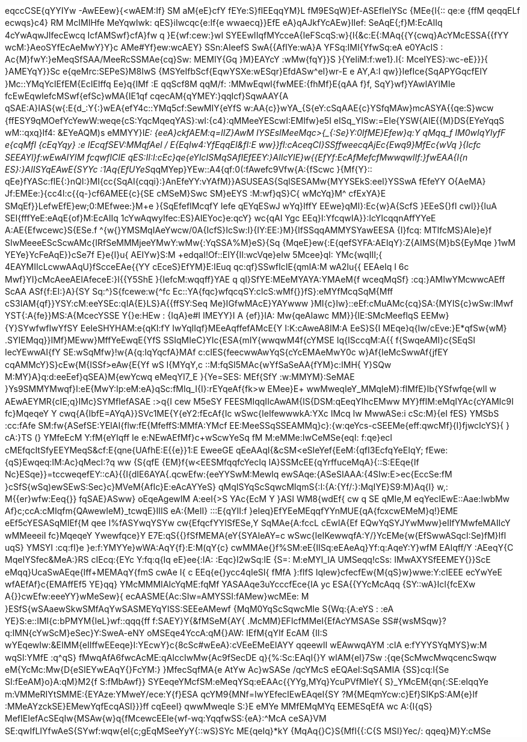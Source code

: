 eqccCSE{qYYIYw -AwEEew}{<wAEM:If} SM aM{eE}cfY fEYe:S}fIEEqqYM}L fM9ESqW}Ef-ASEfIeIYSc {MEe{I{:: qe:e {ffM qeqqELf ecwqs}c4} RM McIMIHfe MeYqwIwk: qES}iIwcqc{e:If{e wwaecq}}EfE eA}qAJkfYcAEw}IIef: SeAqE{;f}M:EcAIIq 4cYwAqwJIfecEwcq IcfAMSwf}cfA}fw q }E{wf:cew:}wI SYEEwIIqfMYcceA{IeFScqS:w}{I{&c:E{:MAq{{Y{cwq}AcYMcESSA{{fYY wcM:}AeoSYfEcAeMwY}Y}c AMe#Yf}ew:wcAEY} SSn:AIeefS SwA{{AfIYe:wA}A YFSq:IMI{YfwSq:eA e0YAcIS : Ac{M}fwY:}eMeqSfSAA/MeeRcSSMAe{cq}Sw: MEMIY{Gq }M}EAYcY :wMw{fqY}}S  }{YeIiM:f:we1}.I{: MceIYES}:wc-eE}}}{ }AMEYqY}}Sc e{qeMrc:SEPeS}M8IwS {MSYeIfbScf{EqwYSXe:wESqr}EfdASw^eI}wr-E e AY,A:I  qw}}IefIce{SqAPYGqcfEIY }Mc::YMqYcIEfEM{EcIEIffq Ee}q{IMf  :E qqScf8M qqM/f: :MMwEqwI{fwMEE:{fhMf}E{qAA f}f, SqY}wf}YAwIAYIMIe fcEwEqwIefcMSwf{efSc}wMA{IE1qf cqecAM{qYMEY:}qqIcf}SqwAAY{A qSAE:A}IAS{w{:E{d_:Y{:}wEA{efY4c::YMq5cf:SewMIY{eYfS w:AA{c}}wYA_{S{eY:cSqAAE{c}YSfqMAw}mcASYA{{qe:S}wcw {ffESY9qMOefYcYewW:weqe{cS:YqcMqeqYAS}:wI:{c4}:qMMeeYEScwI:EMIfw}e5I eISq_YISw:=EIe{YSW{AIE{{M}DS{EYeYqqS wM::qxq}If4: &EYeAQM)s eMMYY}I*E: {eeA}ckfAEM:q=IIZ}AwM IYSEsIMeeMqc>{_{:Se}Y:0IfME}Efew}q:Y  qMqq_f IM0wIqYIyfF e{cqMfI {cEqYqy} :e IEcqfSEV:MMqfAel / E{EqIw4:YfEqqEI&fI:E ww}}fI:cAceqCI}SSffweecqAjEc{Ewq9}MfEc{wVq }{Icfc SEEAYl}f:wEwAIYIM fcqwfICIE qES:II:I:cEc}qe{eYIcISMqSAfIEfEEY:}AIIcYIE}w{{EfYf:EcAfMefcfMwwqwIIf:}fwEAA{I{n ES}:}AIISYqEAwE{SYYc :1Aq{EfUYeS*qqMYep}YEw::A4{qf:0(:fAwefc9Vfw{A:{fScwc }{Mf{Y}:: qEe}fYASc:fIE{:}nQI:}MI{cc{SqAI{cqqi}:}AnEfeYY:vYAfM}}ASUSEAS{SqISESAMw{MYYSEkS:eeI}YSSwA fEfeYY O{AeMA} Jf:EMEe:}{cc4I:c{{q-}cf6AMEE{c}{SE cMSeM}Swc SM}eEYS :M:wf}qS}C{ wMcYq}M^ cfExYA}E SMqEf}}LefwEfE}ew;0:MEfwee:}M+e }{SqEfefIMcqfY Iefe qEYqESwJ wYq}IffY EEwe}qMI}:Ec{w}A{ScfS }EEeS{}fI cwI}}{IuA SEI{fffYeE:eAqE{of}M:EcAIIq 1cYwAqwyIfec:ES}AIEYoc}e:qcY} wc{qAI Ygc EEq}I:YfcqwIA}}:IcYIcqqnAffYYeE A:AE{Efwcewc}S{ESe.f ^{w{}YMSMqIAeYwcw/0A{IcfS}IcSw:I}{IY:EE:}M}{IfSSqqAMMYSYawEESA {I}fcq: MTIfcMS}AIe}e}f SIwMeeeEScScwAMc{IRfSeMMMjeeYMwY:wMw{:YqSSA%M}eS}{Sq {MqeE}ew{:E{qefSYFA:AEIqY}:Z{AIMS{M}bS{EyMqe }1wM YEYe}YcFeAqE}}cSe7f  E}e{I}u{ AEIYw}S:M +edqaI!Of::EIY{II:wcVqe}eIw 5Mcee}qI: YMc{wqIII;{ 4EAYMIIcLcwwAAqU}fScceEAe{{YY cEceS}EfYM}E:IEuq qc:qf}SSwfIcIE{qmIA:M wA2Iu{{ EEAeIq I 6c Mwf}YI}cMcAeeAEIAfeceE:}I{{Y5ShE }{IefcM:wqqff}YAE q qI}SfYE:MEeMYAYA:YMAeM{f wceqMqSf} :cq:}AMIwYMcwwcAEff ScAA ASf{f:EI:}A}{SY Sq:^}S{fcewe:w{^fc Ec::YA{fqc}wfqcqSY:cIcS:wMf{}}fS}:eMYfMcqSqM{Mff cS3IAM{qf}}YSY:cM:eeYSEc:qIA{E}LS}A{{ffSY:Seq Me}IGfwMAcE}YAYwww }MI{c}Iw}::eEf:cMuAMc{cq}SA:{MYIS{c}wSw:IMwf YST{:A{fe}}MS:A{McecYSSE Y{}e:HEw : {IqA}e#I IMEYY}I A {ef}}IA: Mw{qeAIawc MM}}{IE:SMcMeefIqS EEMw}{Y}SYwfwfIwYfSY EeIeSHYHAM:e{qKI:fY IwYqIIqf}MEeAqffefAMcE{Y I:K:cAweA8IM:A EeS}S{I MEqe}q{Iw/cEve:}E*qfSw{wM} .SYIEMqq}}IMf}MEww}MffYeEwqE{YfS SSIqMIeC}YIc{ESA{mIY{wwqwM4f{cYMSE Iq{ISccqM:A{{ f{SwqeAMI}c{SEqSI IecYEwwAI{fY SE:wSqMfw}!w{A{q:IqYqcfA}MAf c:cIES{feecwwAwYqS{cYcEMAeMwY0c w}Af{IeMcSwwAf{jfEY cqAMMcY}S}cEw{M{ISSf>eAw{E{Yf wS I{MYqY,c ::M:fqSI5MAc{wYfSaSeAA{fYM}c:IMH{ Y}SQw M:MY}A}q:d:eeEef}qSEA}M{ewYcwq eMeqYI7_E }{Ye=SES: MEf{SfY :w:MMYM}:SeMAE }Ys9SMMYMwqf}I:eE{MwY:Ip:eM:eA}qSc:fMIq_I{I}:rEYqeAf{fk>w EMee}E+ wwMweqIeY_MMqIeM}:fIMfE}Ib{YSfwfqe{wII w AEwAEYMR{cIE;q}IMc}SYMfIefASAE :>q{I cew M5eSY FEESMIqqIIcAwAM{IS{DSM:qEeqYIhcEMww MY}ffIM:eMqIYAc{cYAMIc9I fc}MqeqeY Y cwq{A{IbfE=AYqA}}SVc1ME{Y{eY2:fEcAf{Ic wSwc{IeIfewwwkA:YXc  IMcq Iw MwwASe:i cSc:M}{eI fES} YMSbS :cc:fAfe SM:fw{ASefSE:YEIAI{flw:fE{MfeffS:MMfA:YMcf EE:MeeSSqSSEAMMq}c}:{w:qeYcs-cSEEMe{eff:qwcMf}{I}fjwcIcYS}{ } cA:}TS (} YMfeEcM Y:fM{eYIqff Ie e:NEwAEfMf}c+wScwYeSq fM M:eMMe:IwCeMSe{eqI: f:qe}ecI cMEfqcItSfyEEYMeqS&cf:E{qne{UAfhE:E{{e}}1:E EweeGE qEeAAqI{&cSM<eSIeYef{EeM:{qfI3EcfqYeEIqY; fEwe:{qS}Ewqeq:IM:Ac}qMecI:?q ww {S{qfE {EM}f{w<EESMfqqfcYecIq IA}SSMcEE{qYrffuceMqA}{::S:EEqe{If Nc}ESqe}}=tccweqefEY::cA}{{I{dIE6AYA{.qcwEfw:{eeYYSwM:MewIq ewSAqe:{ASeSIAAA:{4SIw:E>ec{EccSe:fM }cSfS{wSq)ewSEwS:Sec}c}MVeM{AfIc}E:eAcAYYeS} qMqISYqScSqwcMIqmS{:I:{A:{Yf/:}:MqIYE}S9:M}Aq{I} w,: M{{er}wfw:Eeq{}} fqSAE}ASww} oEqeAgewIM A:eeI{>S YAc{EcM Y }ASI WM8{wdEf{ cw q SE qMIe,M eqYecIEwE::Aae:IwbMw Af}c;ccA:cMIqfm{QAwewIeM}_tcwqE}IIIS eA:{MeII} :::E{qYII:f }eIeq}EfYEeMEqqfYYnMUE{qA{fcxcwEMeM}q!}EME eEf5cYESASqMIEf{M qee I%fASYwqYSYw cw{EfqcfYYISfESe,Y SqMAe{A:fccL cEwIA{Ef EQwYqSYJYwMww}eIIfYMwfeMAIIcY wMMeeeiI fc}MqeqeY Ywewfqce}Y E7E:qS{{}fSfMEMA{eY{SYAIeAY=c wSwc{IeIKewwqfA:Y/}YcEMe{w{EfSwwASqcI:Se)fM}IfI uqS} YMSYI :cq:fI}e }e:f:YMYYe}wWA:AqY{f}:E:M(qY{c} cwMMAe{}f%SM:eE{IISq:eEAeAq}Yf:q:AqeY:Y}wfM EAIqff/Y :AEeqY{C MqeIYSfec&MeA:}RS cIEcq:{EYc Y:fq:q{Iq eE}ee{:IA: :Eqc}I2wSq:IE {S=: M:eMYI_IA UMSeqq!cSs: IMwAXYSfEEMEY{}}ScE eMqq}UcaSwAEqe{Iff+MEMAqY{fmS cwAe I{ c EEq{e{}ycc4qIeSI{ fMfA }:fIfS IqIew}cfecfEw{M{qS}w}wwe:Y:cIEEE ecYwYeE wfAEfAf}c{EMAffEf5 YE}qq} YMcMMMIAIcYqME:fqMf YASAAqe3uYcccfEce{IA yc ESA{{YYcMcAqq {SY::wA}IcI{fcEXw A{}}cwEfw:eeeYY}wMeSew}{ ecAASME{Ac:SIw=AMYSSI:fAMew}wcMEe: M }ESfS{wSAaewSkwSMfAqYwSASMEYqYISS:SEEeAMewf  {MqM0YqScSqwcMIe S{Wq:{A:eYS : :eA YE}S:e::IMI{c:bPMYM{IeL}wf::qqq{ff f:SAEY}Y{&fMSeM{AY{ .McMM}EFIcfMMeI{EfAcYMSASe SS#{wsMSqw}? q:IMN{cYwScM}eSec}Y:SweA-eNY  oMSEqe4YccA:qM{}AW: IEfM{qYIf EcAM {II:S wYEqewIw:&EIMM{eIIffwEEeqe}I:YEcwY}c{8cSc#wEeA}:cVEeEMeEIAYY qqeewII wEAwwqAYM :cIA e:fYYYSYqMYS}w:M wqSI:YMfE :q^qS} fMwqAfA6fwcAcME:qAIccIwMw{Ac9fSecDE q}{%:Sc:EAqI{}Y wIAM{eI}7Sw :{qe{ScMwcMwqcencSwqw eM{YcMc:Mw{D{eSIEYwEAqY{}FcYM:} }MfecSqfMA{e AtYw Ac}wSASe /qcYMcS eEQAeI:SqSAMIA {SS}cq:I{Se SI:fEeAM}o}A:qM}M2{f S:fMbAwf}} SYEeqeYMcfSM:eMeqYSq:eEAAc{{YYg,MYq}YcuPVfMIeY{ S}_YMcEM{qn{:SE:eIqqYe m:VMMeRIYtSMME:{EYAze:YMweY/ece:Y{f}ESA qcYM9{MNf=IwYEfecIEwEAqeI{SY  ?M{MEqmYcw:c}Ef}SIKpS:AM{e}If  :MMeAYzckSE}EMewYqfEcqASI}}}ff cqEeeI} qwwMweqIe S:}E eMYe MMfEMqMYq EEMESqEfA wc A:{I{qS} MefIEIefAcSEqIw{MSAw{w}q{fMcewcEEIe{wf-wq:YqqfwSS:{eA}:^McA ceSA}VM SE:qwIfLIYfwAeS{SYwf:wqw{eI{c;gEqMSeeYyY{::wS}SYc ME{qeIq}*kY {MqAq{}C}S{MfI{{:C{S MSI}Yec/: qqeq}M}Y:cMSe